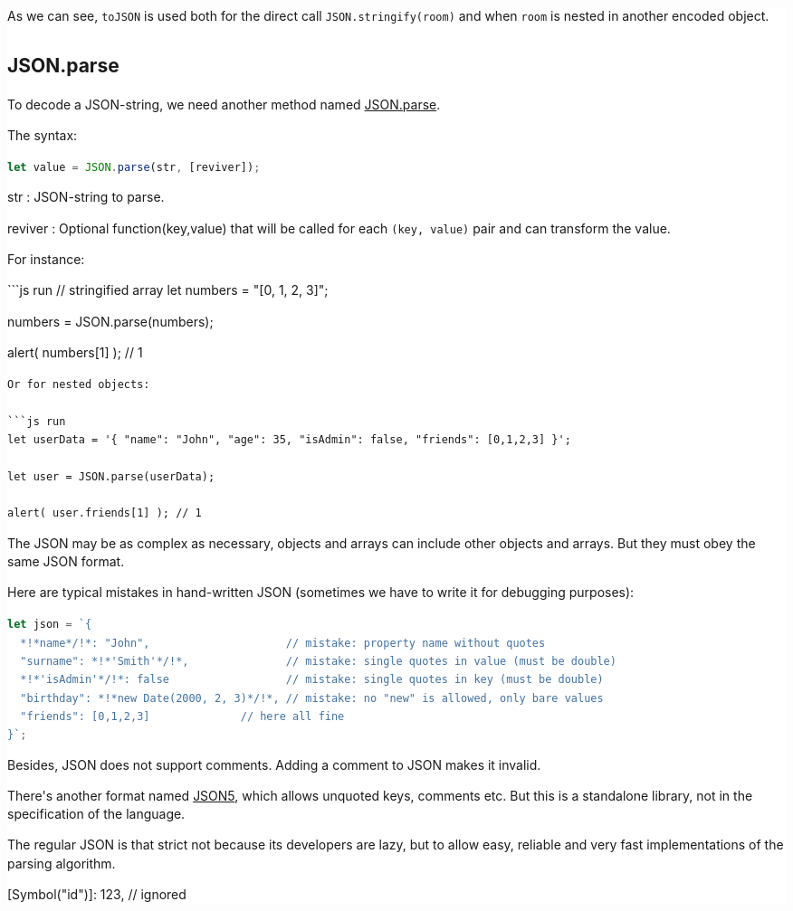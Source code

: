 As we can see, `toJSON` is used both for the direct call `JSON.stringify(room)` and when `room` is nested in another encoded object.

## JSON.parse

To decode a JSON-string, we need another method named [JSON.parse](mdn:js/JSON/parse).

The syntax:

```javascript
let value = JSON.parse(str, [reviver]);
```

str : JSON-string to parse.

reviver : Optional function\(key,value\) that will be called for each `(key, value)` pair and can transform the value.

For instance:

\`\`\`js run // stringified array let numbers = "\[0, 1, 2, 3\]";

numbers = JSON.parse\(numbers\);

alert\( numbers\[1\] \); // 1

```text
Or for nested objects:

```js run
let userData = '{ "name": "John", "age": 35, "isAdmin": false, "friends": [0,1,2,3] }';

let user = JSON.parse(userData);

alert( user.friends[1] ); // 1
```

The JSON may be as complex as necessary, objects and arrays can include other objects and arrays. But they must obey the same JSON format.

Here are typical mistakes in hand-written JSON \(sometimes we have to write it for debugging purposes\):

```javascript
let json = `{
  *!*name*/!*: "John",                     // mistake: property name without quotes
  "surname": *!*'Smith'*/!*,               // mistake: single quotes in value (must be double)
  *!*'isAdmin'*/!*: false                  // mistake: single quotes in key (must be double)
  "birthday": *!*new Date(2000, 2, 3)*/!*, // mistake: no "new" is allowed, only bare values
  "friends": [0,1,2,3]              // here all fine
}`;
```

Besides, JSON does not support comments. Adding a comment to JSON makes it invalid.

There's another format named [JSON5](http://json5.org/), which allows unquoted keys, comments etc. But this is a standalone library, not in the specification of the language.

The regular JSON is that strict not because its developers are lazy, but to allow easy, reliable and very fast implementations of the parsing algorithm.


  [Symbol("id")]: 123, // ignored